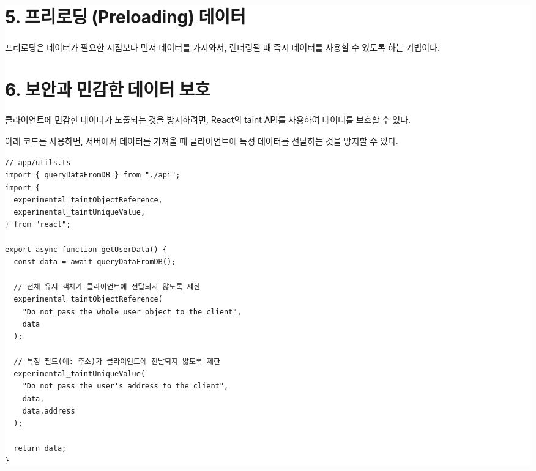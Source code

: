 # 5. 프리로딩 (Preloading) 데이터

프리로딩은 데이터가 필요한 시점보다 먼저 데이터를 가져와서, 렌더링될 때 즉시 데이터를 사용할 수 있도록 하는 기법이다.

# 6. 보안과 민감한 데이터 보호

클라이언트에 민감한 데이터가 노출되는 것을 방지하려면, React의 taint API를 사용하여 데이터를 보호할 수 있다.

아래 코드를 사용하면, 서버에서 데이터를 가져올 때 클라이언트에 특정 데이터를 전달하는 것을 방지할 수 있다.

```tsx
// app/utils.ts
import { queryDataFromDB } from "./api";
import {
  experimental_taintObjectReference,
  experimental_taintUniqueValue,
} from "react";

export async function getUserData() {
  const data = await queryDataFromDB();

  // 전체 유저 객체가 클라이언트에 전달되지 않도록 제한
  experimental_taintObjectReference(
    "Do not pass the whole user object to the client",
    data
  );

  // 특정 필드(예: 주소)가 클라이언트에 전달되지 않도록 제한
  experimental_taintUniqueValue(
    "Do not pass the user's address to the client",
    data,
    data.address
  );

  return data;
}
```
